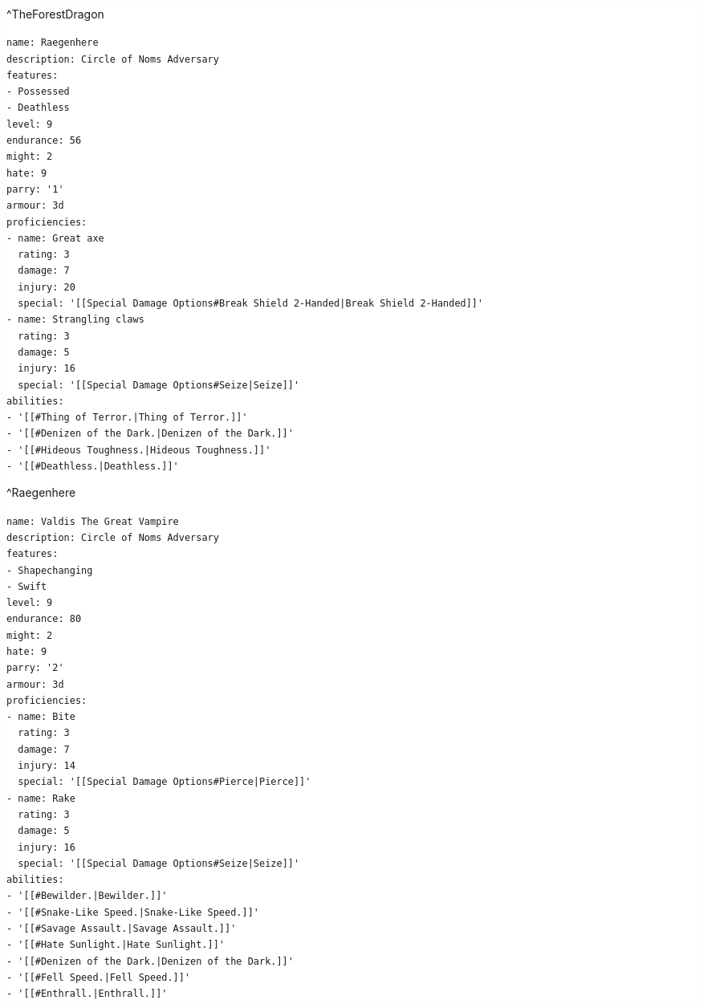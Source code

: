^TheForestDragon

```tor2e
name: Raegenhere
description: Circle of Noms Adversary
features:
- Possessed
- Deathless
level: 9
endurance: 56
might: 2
hate: 9
parry: '1'
armour: 3d
proficiencies:
- name: Great axe
  rating: 3
  damage: 7
  injury: 20
  special: '[[Special Damage Options#Break Shield 2-Handed|Break Shield 2-Handed]]'
- name: Strangling claws
  rating: 3
  damage: 5
  injury: 16
  special: '[[Special Damage Options#Seize|Seize]]'
abilities:
- '[[#Thing of Terror.|Thing of Terror.]]'
- '[[#Denizen of the Dark.|Denizen of the Dark.]]'
- '[[#Hideous Toughness.|Hideous Toughness.]]'
- '[[#Deathless.|Deathless.]]'
```

^Raegenhere

```tor2e
name: Valdis The Great Vampire
description: Circle of Noms Adversary
features:
- Shapechanging
- Swift
level: 9
endurance: 80
might: 2
hate: 9
parry: '2'
armour: 3d
proficiencies:
- name: Bite
  rating: 3
  damage: 7
  injury: 14
  special: '[[Special Damage Options#Pierce|Pierce]]'
- name: Rake
  rating: 3
  damage: 5
  injury: 16
  special: '[[Special Damage Options#Seize|Seize]]'
abilities:
- '[[#Bewilder.|Bewilder.]]'
- '[[#Snake-Like Speed.|Snake-Like Speed.]]'
- '[[#Savage Assault.|Savage Assault.]]'
- '[[#Hate Sunlight.|Hate Sunlight.]]'
- '[[#Denizen of the Dark.|Denizen of the Dark.]]'
- '[[#Fell Speed.|Fell Speed.]]'
- '[[#Enthrall.|Enthrall.]]'
```